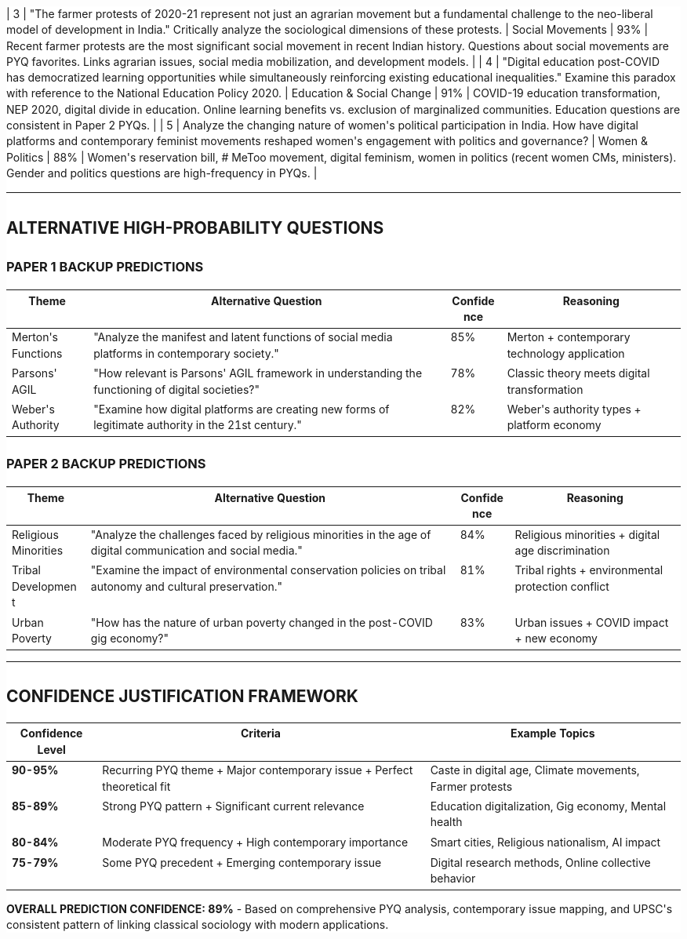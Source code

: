 | 3 | "The farmer protests of 2020-21 represent not just an agrarian movement but a fundamental challenge to the neo-liberal model of development in India." Critically analyze the sociological dimensions of these protests. | Social Movements | 93% | Recent farmer protests are the most significant social movement in recent Indian history. Questions about social movements are PYQ favorites. Links agrarian issues, social media mobilization, and development models. |
| 4 | "Digital education post-COVID has democratized learning opportunities while simultaneously reinforcing existing educational inequalities." Examine this paradox with reference to the National Education Policy 2020. | Education & Social Change | 91% | COVID-19 education transformation, NEP 2020, digital divide in education. Online learning benefits vs. exclusion of marginalized communities. Education questions are consistent in Paper 2 PYQs. |
| 5 | Analyze the changing nature of women's political participation in India. How have digital platforms and contemporary feminist movements reshaped women's engagement with politics and governance? | Women & Politics | 88% | Women's reservation bill, # MeToo movement, digital feminism, women in politics (recent women CMs, ministers). Gender and politics questions are high-frequency in PYQs. |

---

## **ALTERNATIVE HIGH-PROBABILITY QUESTIONS**

### **PAPER 1 BACKUP PREDICTIONS**

| Theme | Alternative Question | Confidence | Reasoning |
|-------|---------------------|------------|-----------|
| Merton's Functions | "Analyze the manifest and latent functions of social media platforms in contemporary society." | 85% | Merton + contemporary technology application |
| Parsons' AGIL | "How relevant is Parsons' AGIL framework in understanding the functioning of digital societies?" | 78% | Classic theory meets digital transformation |
| Weber's Authority | "Examine how digital platforms are creating new forms of legitimate authority in the 21st century." | 82% | Weber's authority types + platform economy |

### **PAPER 2 BACKUP PREDICTIONS**

| Theme | Alternative Question | Confidence | Reasoning |
|-------|---------------------|------------|-----------|
| Religious Minorities | "Analyze the challenges faced by religious minorities in the age of digital communication and social media." | 84% | Religious minorities + digital age discrimination |
| Tribal Development | "Examine the impact of environmental conservation policies on tribal autonomy and cultural preservation." | 81% | Tribal rights + environmental protection conflict |
| Urban Poverty | "How has the nature of urban poverty changed in the post-COVID gig economy?" | 83% | Urban issues + COVID impact + new economy |

---

## **CONFIDENCE JUSTIFICATION FRAMEWORK**

| Confidence Level | Criteria | Example Topics |
|-----------------|----------|----------------|
| **90-95%** | Recurring PYQ theme + Major contemporary issue + Perfect theoretical fit | Caste in digital age, Climate movements, Farmer protests |
| **85-89%** | Strong PYQ pattern + Significant current relevance | Education digitalization, Gig economy, Mental health |
| **80-84%** | Moderate PYQ frequency + High contemporary importance | Smart cities, Religious nationalism, AI impact |
| **75-79%** | Some PYQ precedent + Emerging contemporary issue | Digital research methods, Online collective behavior |

**OVERALL PREDICTION CONFIDENCE: 89%** - Based on comprehensive PYQ analysis, contemporary issue mapping, and UPSC's consistent pattern of linking classical sociology with modern applications.